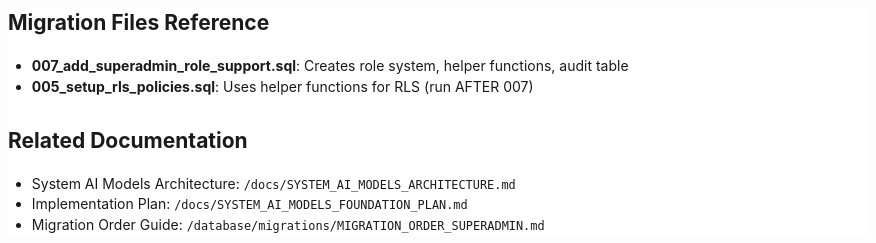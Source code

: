 ## Migration Files Reference

- **007_add_superadmin_role_support.sql**: Creates role system, helper functions, audit table
- **005_setup_rls_policies.sql**: Uses helper functions for RLS (run AFTER 007)

## Related Documentation

- System AI Models Architecture: `/docs/SYSTEM_AI_MODELS_ARCHITECTURE.md`
- Implementation Plan: `/docs/SYSTEM_AI_MODELS_FOUNDATION_PLAN.md`
- Migration Order Guide: `/database/migrations/MIGRATION_ORDER_SUPERADMIN.md`
